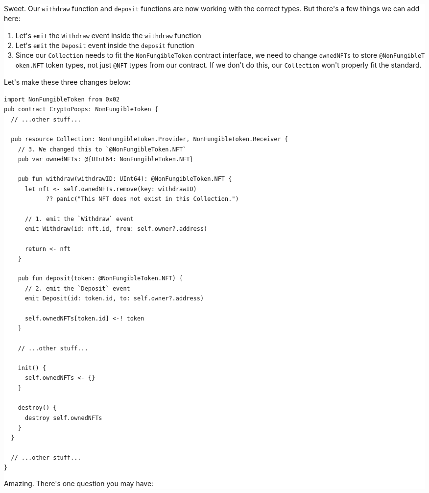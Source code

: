 Sweet. Our `withdraw` function and `deposit` functions are now working with the correct types. But there's a few things we can add here:
1. Let's `emit` the `Withdraw` event inside the `withdraw` function
2. Let's `emit` the `Deposit` event inside the `deposit` function
3. Since our `Collection` needs to fit the `NonFungibleToken` contract interface, we need to change `ownedNFTs` to store `@NonFungibleToken.NFT` token types, not just `@NFT` types from our contract. If we don't do this, our `Collection` won't properly fit the standard.

Let's make these three changes below:

```cadence
import NonFungibleToken from 0x02
pub contract CryptoPoops: NonFungibleToken {
  // ...other stuff...

  pub resource Collection: NonFungibleToken.Provider, NonFungibleToken.Receiver {
    // 3. We changed this to `@NonFungibleToken.NFT`
    pub var ownedNFTs: @{UInt64: NonFungibleToken.NFT}

    pub fun withdraw(withdrawID: UInt64): @NonFungibleToken.NFT {
      let nft <- self.ownedNFTs.remove(key: withdrawID) 
            ?? panic("This NFT does not exist in this Collection.")

      // 1. emit the `Withdraw` event
      emit Withdraw(id: nft.id, from: self.owner?.address)

      return <- nft
    }

    pub fun deposit(token: @NonFungibleToken.NFT) {
      // 2. emit the `Deposit` event
      emit Deposit(id: token.id, to: self.owner?.address)

      self.ownedNFTs[token.id] <-! token
    }

    // ...other stuff...

    init() {
      self.ownedNFTs <- {}
    }

    destroy() {
      destroy self.ownedNFTs
    }
  }

  // ...other stuff...
}
```

Amazing. There's one question you may have:
